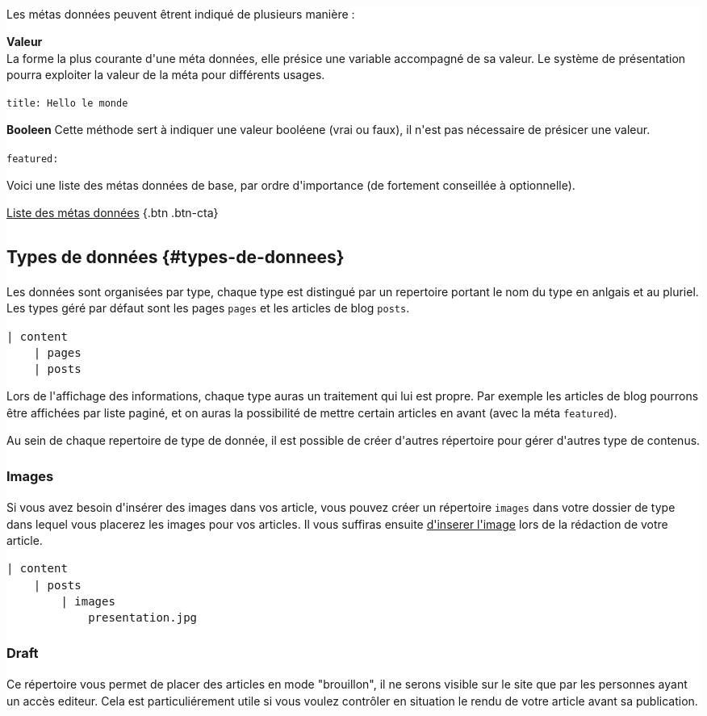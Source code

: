 Les métas données peuvent êtrent indiqué de plusieurs manière : 

**Valeur**  
La forme la plus courante d'une méta données, elle présice une variable accompagné de sa valeur.
Le système de présentation pourra exploiter la valeur de la méta pour différents usages.

	title: Hello le monde

**Booleen**
Cette méthode sert à indiquer une valeur booléene (vrai ou faux), il n'est pas nécessaire de présicer une valeur. 

	featured: 

Voici une liste des métas données de base, par ordre d'importance (de fortement conseillée à optionnelle).

[Liste des métas données](docs/metadonnees) {.btn .btn-cta}

## Types de données {#types-de-donnees}

Les données sont organisées par type, chaque type est distingué par un repertoire portant le nom du type en anlgais et au pluriel. Les types géré par défaut sont les pages `pages` et les articles de blog `posts`.

<pre>
| content
	| pages
	| posts</pre>

Lors de l'affichage des informations, chaque type auras un traitement qui lui est propre. Par exemple les articles de blog pourrons être affichées par liste paginé, et on auras la possibilité de mettre certain articles en avant (avec la méta `featured`).

Au sein de chaque repertoire de type de donnée, il est possible de créer d'autres répertoire pour gérer d'autres type de contenus.

### Images
Si vous avez besoin d'insérer des images dans vos article, vous pouvez créer un répertoire `images` dans votre dossier de type dans lequel vous placerez les images pour vos articles. Il vous suffiras ensuite [d'inserer l'image](docs/markdown#images) lors de la rédaction de votre article.

<pre>
| content
	| posts
		| images
			presentation.jpg</pre>

### Draft
Ce répertoire vous permet de placer des articles en mode "brouillon", il ne serons visible sur le site que par les personnes ayant un accès editeur. Cela est particuliérement utile si vous voulez contrôler en situation le rendu de votre article avant sa publication.
